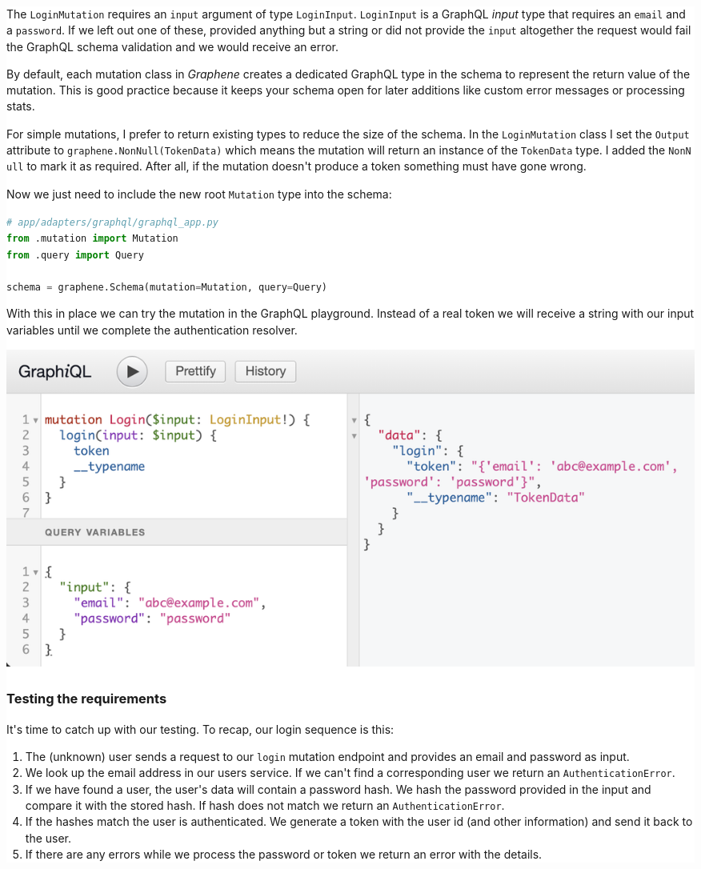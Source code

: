The `LoginMutation` requires an `input` argument of type `LoginInput`. `LoginInput` is a GraphQL _input_ type that requires an `email` and a `password`. If we left out one of these, provided anything but a string or did not provide the `input` altogether the request would fail the GraphQL schema validation and we would receive an error.

By default, each mutation class in _Graphene_ creates a dedicated GraphQL type in the schema to represent the return value of the mutation. This is good practice because it keeps your schema open for later additions like custom error messages or processing stats.

For simple mutations, I prefer to return existing types to reduce the size of the schema. In the `LoginMutation` class I set the `Output` attribute to `graphene.NonNull(TokenData)` which means the mutation will return an instance of the `TokenData` type. I added the `NonNull` to mark it as required. After all, if the mutation doesn't produce a token something must have gone wrong.

Now we just need to include the new root `Mutation` type into the schema:

```python
# app/adapters/graphql/graphql_app.py
from .mutation import Mutation
from .query import Query

schema = graphene.Schema(mutation=Mutation, query=Query)
```

With this in place we can try the mutation in the GraphQL playground. Instead of a real token we will receive a string with our input variables until we complete the authentication resolver.

![A successful login response](./images/06_01_login_mutation.png)

### Testing the requirements

It's time to catch up with our testing. To recap, our login sequence is this:

1. The (unknown) user sends a request to our `login` mutation endpoint and provides an email and password as input.
1. We look up the email address in our users service. If we can't find a corresponding user we return an `AuthenticationError`.
1. If we have found a user, the user's data will contain a password hash. We hash the password provided in the input and compare it with the stored hash. If hash does not match we return an `AuthenticationError`.
1. If the hashes match the user is authenticated. We generate a token with the user id (and other information) and send it back to the user.
1. If there are any errors while we process the password or token we return an error with the details.
